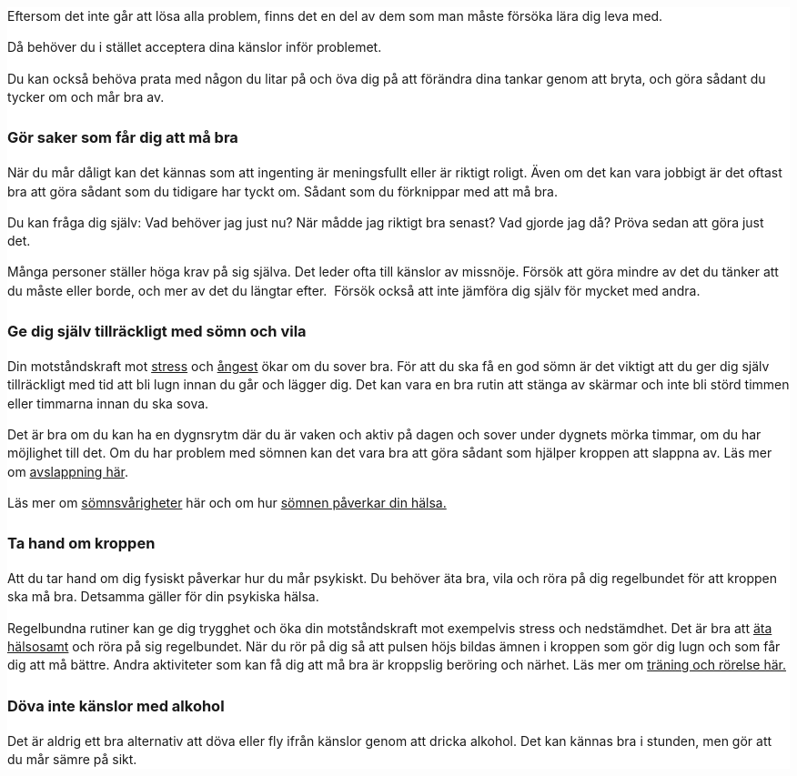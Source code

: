 Eftersom det inte går att lösa alla problem, finns det en del av dem som man måste försöka lära dig leva med.

Då behöver du i stället acceptera dina känslor inför problemet.

Du kan också behöva prata med någon du litar på och öva dig på att förändra dina tankar genom att bryta, och göra sådant du tycker om och mår bra av.

### Gör saker som får dig att må bra

När du mår dåligt kan det kännas som att ingenting är meningsfullt eller är riktigt roligt. Även om det kan vara jobbigt är det oftast bra att göra sådant som du tidigare har tyckt om. Sådant som du förknippar med att må bra.

Du kan fråga dig själv: Vad behöver jag just nu? När mådde jag riktigt bra senast? Vad gjorde jag då? Pröva sedan att göra just det.

Många personer ställer höga krav på sig själva. Det leder ofta till känslor av missnöje. Försök att göra mindre av det du tänker att du måste eller borde, och mer av det du längtar efter.  Försök också att inte jämföra dig själv för mycket med andra.

### Ge dig själv tillräckligt med sömn och vila

Din motståndskraft mot [stress](https://www.1177.se/liv--halsa/stresshantering-och-somn/stress/) och [ångest](https://www.1177.se/sjukdomar--besvar/psykiska-sjukdomar-och-besvar/angest/angest--starka-kanslor-av-oro/) ökar om du sover bra. För att du ska få en god sömn är det viktigt att du ger dig själv tillräckligt med tid att bli lugn innan du går och lägger dig. Det kan vara en bra rutin att stänga av skärmar och inte bli störd timmen eller timmarna innan du ska sova.

Det är bra om du kan ha en dygnsrytm där du är vaken och aktiv på dagen och sover under dygnets mörka timmar, om du har möjlighet till det. Om du har problem med sömnen kan det vara bra att göra sådant som hjälper kroppen att slappna av. Läs mer om [avslappning här](https://www.1177.se/liv--halsa/stresshantering-och-somn/avslappning-genom-andning/).

Läs mer om [sömnsvårigheter](https://www.1177.se/liv--halsa/stresshantering-och-somn/somnsvarigheter/) här och om hur [sömnen påverkar din hälsa.](https://www.1177.se/liv--halsa/stresshantering-och-somn/somnen-ar-viktig-for-din-halsa/)

### Ta hand om kroppen

Att du tar hand om dig fysiskt påverkar hur du mår psykiskt. Du behöver äta bra, vila och röra på dig regelbundet för att kroppen ska må bra. Detsamma gäller för din psykiska hälsa.

Regelbundna rutiner kan ge dig trygghet och öka din motståndskraft mot exempelvis stress och nedstämdhet. Det är bra att [äta hälsosamt](https://www.1177.se/liv--halsa/ata-for-att-ma-bra/sa-ater-du-halsosamt/) och röra på sig regelbundet. När du rör på dig så att pulsen höjs bildas ämnen i kroppen som gör dig lugn och som får dig att må bättre. Andra aktiviteter som kan få dig att må bra är kroppslig beröring och närhet. Läs mer om [träning och rörelse här.](https://www.1177.se/liv--halsa/fysisk-aktivitet-och-traning/)

### Döva inte känslor med alkohol

Det är aldrig ett bra alternativ att döva eller fly ifrån känslor genom att dricka alkohol. Det kan kännas bra i stunden, men gör att du mår sämre på sikt.
